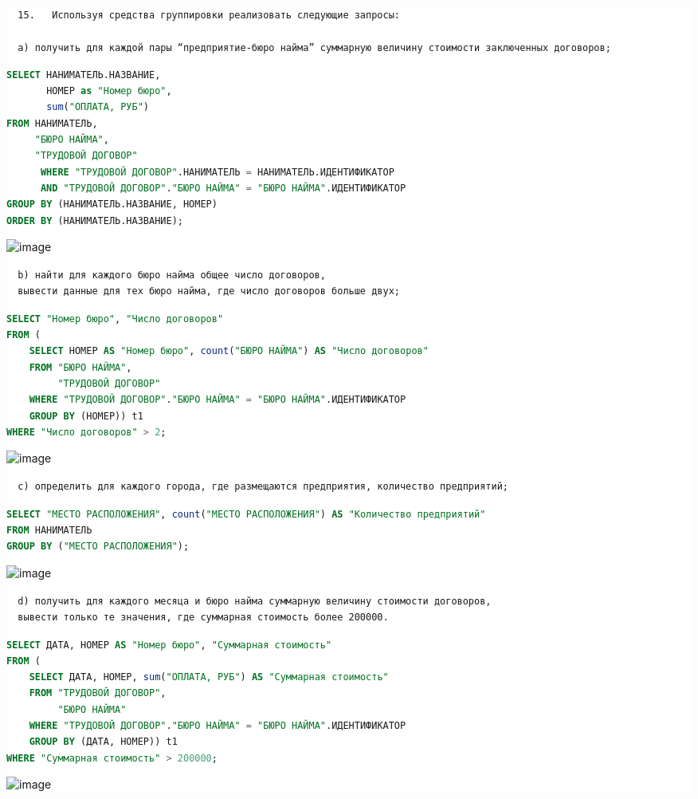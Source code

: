       15.	Используя средства группировки реализовать следующие запросы:

      a) получить для каждой пары “предприятие-бюро найма” суммарную величину стоимости заключенных договоров;
```SQL
SELECT НАНИМАТЕЛЬ.НАЗВАНИЕ, 
 	   НОМЕР as "Номер бюро",
 	   sum("ОПЛАТА, РУБ")
FROM НАНИМАТЕЛЬ,
     "БЮРО НАЙМА",
     "ТРУДОВОЙ ДОГОВОР"
      WHERE "ТРУДОВОЙ ДОГОВОР".НАНИМАТЕЛЬ = НАНИМАТЕЛЬ.ИДЕНТИФИКАТОР
   	  AND "ТРУДОВОЙ ДОГОВОР"."БЮРО НАЙМА" = "БЮРО НАЙМА".ИДЕНТИФИКАТОР
GROUP BY (НАНИМАТЕЛЬ.НАЗВАНИЕ, НОМЕР)
ORDER BY (НАНИМАТЕЛЬ.НАЗВАНИЕ);
```
![image](https://user-images.githubusercontent.com/62609236/114777172-0a585a00-9d7c-11eb-87b2-f74e9761c6fe.png)

      b) найти для каждого бюро найма общее число договоров, 
      вывести данные для тех бюро найма, где число договоров больше двух;
```SQL
SELECT "Номер бюро", "Число договоров" 
FROM (
	SELECT НОМЕР AS "Номер бюро", count("БЮРО НАЙМА") AS "Число договоров"
	FROM "БЮРО НАЙМА",
	     "ТРУДОВОЙ ДОГОВОР"
	WHERE "ТРУДОВОЙ ДОГОВОР"."БЮРО НАЙМА" = "БЮРО НАЙМА".ИДЕНТИФИКАТОР
	GROUP BY (НОМЕР)) t1
WHERE "Число договоров" > 2;
```
![image](https://user-images.githubusercontent.com/62609236/114779071-4e4c5e80-9d7e-11eb-9715-5118c63cbe7a.png)

      c) определить для каждого города, где размещаются предприятия, количество предприятий;
```SQL
SELECT "МЕСТО РАСПОЛОЖЕНИЯ", count("МЕСТО РАСПОЛОЖЕНИЯ") AS "Количество предприятий"
FROM НАНИМАТЕЛЬ
GROUP BY ("МЕСТО РАСПОЛОЖЕНИЯ");
```
![image](https://user-images.githubusercontent.com/62609236/114779890-52c54700-9d7f-11eb-8055-f71ab42545b4.png)

      d) получить для каждого месяца и бюро найма суммарную величину стоимости договоров,
      вывести только те значения, где суммарная стоимость более 200000.

```SQL
SELECT ДАТА, НОМЕР AS "Номер бюро", "Суммарная стоимость"
FROM (
	SELECT ДАТА, НОМЕР, sum("ОПЛАТА, РУБ") AS "Суммарная стоимость"
	FROM "ТРУДОВОЙ ДОГОВОР",
		 "БЮРО НАЙМА"
	WHERE "ТРУДОВОЙ ДОГОВОР"."БЮРО НАЙМА" = "БЮРО НАЙМА".ИДЕНТИФИКАТОР
	GROUP BY (ДАТА, НОМЕР)) t1
WHERE "Суммарная стоимость" > 200000;
```
![image](https://user-images.githubusercontent.com/62609236/114781054-d469a480-9d80-11eb-8e7e-85560d1a9f77.png)
